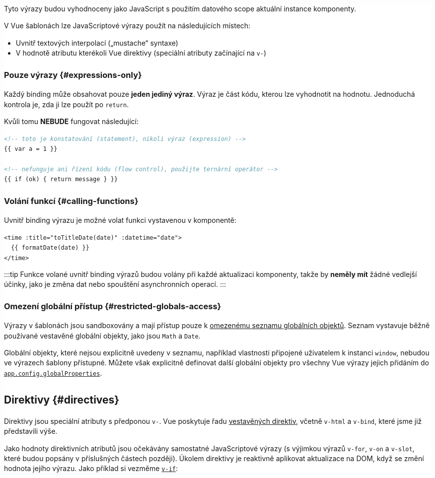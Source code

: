 Tyto výrazy budou vyhodnoceny jako JavaScript s použitím datového scope aktuální instance komponenty.

V Vue šablonách lze JavaScriptové výrazy použít na následujících místech:

- Uvnitř textových interpolací („mustache“ syntaxe)
- V hodnotě atributu kterékoli Vue direktivy (speciální atributy začínající na `v-`)

### Pouze výrazy {#expressions-only}

Každý binding může obsahovat pouze **jeden jediný výraz**. Výraz je část kódu, kterou lze vyhodnotit na hodnotu. Jednoduchá kontrola je, zda ji lze použít po `return`.

Kvůli tomu **NEBUDE** fungovat následující:

```html
<!-- toto je konstatování (statement), nikoli výraz (expression) -->
{{ var a = 1 }}

<!-- nefunguje ani řízení kódu (flow control), použijte ternární operátor -->
{{ if (ok) { return message } }}
```

### Volání funkcí {#calling-functions}

Uvnitř binding výrazu je možné volat funkci vystavenou v komponentě:

```vue-html
<time :title="toTitleDate(date)" :datetime="date">
  {{ formatDate(date) }}
</time>
```

:::tip
Funkce volané uvnitř binding výrazů budou volány při každé aktualizaci komponenty, takže by **neměly mít** žádné vedlejší účinky, jako je změna dat nebo spouštění asynchronních operací.
:::

### Omezení globální přístup {#restricted-globals-access}

Výrazy v šablonách jsou sandboxovány a mají přístup pouze k [omezenému seznamu globálních objektů](https://github.com/vuejs/core/blob/main/packages/shared/src/globalsAllowList.ts#L3). Seznam vystavuje běžně používané vestavěné globální objekty, jako jsou `Math` a `Date`.

Globální objekty, které nejsou explicitně uvedeny v seznamu, například vlastnosti připojené uživatelem k instanci `window`, nebudou ve výrazech šablony přístupné. Můžete však explicitně definovat další globální objekty pro všechny Vue výrazy jejich přidáním do [`app.config.globalProperties`](/api/application#app-config-globalproperties).

## Direktivy {#directives}

Direktivy jsou speciální atributy s předponou `v-`. Vue poskytuje řadu [vestavěných direktiv](/api/built-in-directives), včetně `v-html` a `v-bind`, které jsme již představili výše.

Jako hodnoty direktivních atributů jsou očekávány samostatné JavaScriptové výrazy (s&nbsp;výjimkou výrazů `v-for`, `v-on` a `v-slot`, které budou popsány v příslušných částech později). Úkolem direktivy je reaktivně aplikovat aktualizace na DOM, když se změní hodnota jejího výrazu. Jako příklad si vezměme [`v-if`](/api/built-in-directives#v-if):
